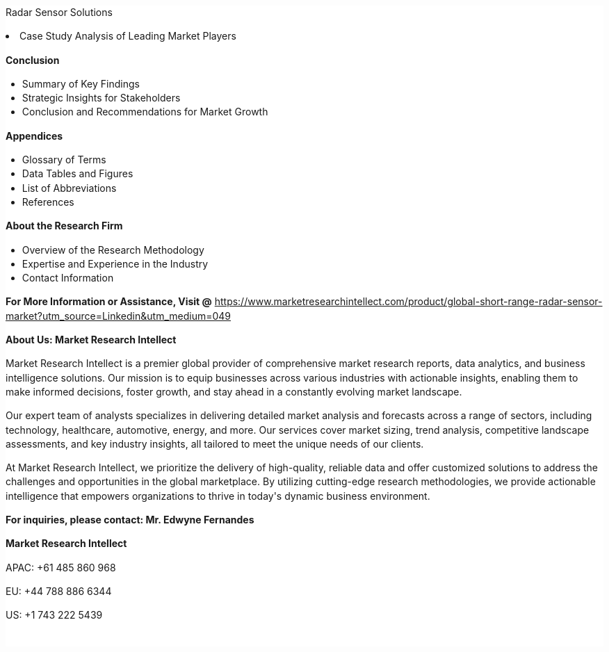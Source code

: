 Radar Sensor Solutions</li><li>Case Study Analysis of Leading Market Players</li></ul><p><strong>Conclusion</strong></p><ul><li>Summary of Key Findings</li><li>Strategic Insights for Stakeholders</li><li>Conclusion and Recommendations for Market Growth</li></ul><p><strong>Appendices</strong></p><ul><li>Glossary of Terms</li><li>Data Tables and Figures</li><li>List of Abbreviations</li><li>References</li></ul><p><strong>About the Research Firm</strong></p><ul><li>Overview of the Research Methodology</li><li>Expertise and Experience in the Industry</li><li>Contact Information</li></ul></div><div class="article-main__content" data-test-id="publishing-text-block"><p><span class="font-[700]"><strong>For More Information or Assistance, Visit @</strong>&nbsp;<a href="https://www.marketresearchintellect.com/product/global-short-range-radar-sensor-market?utm_source=Linkedin&utm_medium=049">https://www.marketresearchintellect.com/product/global-short-range-radar-sensor-market?utm_source=Linkedin&utm_medium=049</a></span></p><p><strong>About Us: Market Research Intellect</strong></p><p>Market Research Intellect is a premier global provider of comprehensive market research reports, data analytics, and business intelligence solutions. Our mission is to equip businesses across various industries with actionable insights, enabling them to make informed decisions, foster growth, and stay ahead in a constantly evolving market landscape.</p><p>Our expert team of analysts specializes in delivering detailed market analysis and forecasts across a range of sectors, including technology, healthcare, automotive, energy, and more. Our services cover market sizing, trend analysis, competitive landscape assessments, and key industry insights, all tailored to meet the unique needs of our clients.</p><p>At Market Research Intellect, we prioritize the delivery of high-quality, reliable data and offer customized solutions to address the challenges and opportunities in the global marketplace. By utilizing cutting-edge research methodologies, we provide actionable intelligence that empowers organizations to thrive in today's dynamic business environment.</p><p><strong>For inquiries, please contact: Mr. Edwyne Fernandes</strong></p><p><strong>Market Research Intellect</strong></p><p>APAC: +61 485 860 968</p><p>EU: +44 788 886 6344</p><p>US: +1 743 222 5439</p></div><div class="article-main__content" data-test-id="publishing-text-block">&nbsp;</div>
